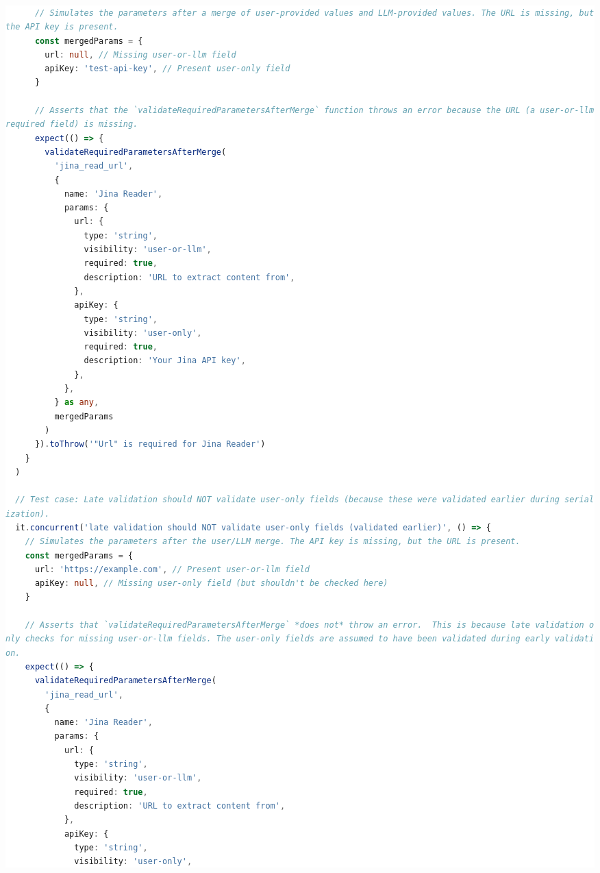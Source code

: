 ```typescript
      // Simulates the parameters after a merge of user-provided values and LLM-provided values. The URL is missing, but the API key is present.
      const mergedParams = {
        url: null, // Missing user-or-llm field
        apiKey: 'test-api-key', // Present user-only field
      }

      // Asserts that the `validateRequiredParametersAfterMerge` function throws an error because the URL (a user-or-llm required field) is missing.
      expect(() => {
        validateRequiredParametersAfterMerge(
          'jina_read_url',
          {
            name: 'Jina Reader',
            params: {
              url: {
                type: 'string',
                visibility: 'user-or-llm',
                required: true,
                description: 'URL to extract content from',
              },
              apiKey: {
                type: 'string',
                visibility: 'user-only',
                required: true,
                description: 'Your Jina API key',
              },
            },
          } as any,
          mergedParams
        )
      }).toThrow('"Url" is required for Jina Reader')
    }
  )

  // Test case: Late validation should NOT validate user-only fields (because these were validated earlier during serialization).
  it.concurrent('late validation should NOT validate user-only fields (validated earlier)', () => {
    // Simulates the parameters after the user/LLM merge. The API key is missing, but the URL is present.
    const mergedParams = {
      url: 'https://example.com', // Present user-or-llm field
      apiKey: null, // Missing user-only field (but shouldn't be checked here)
    }

    // Asserts that `validateRequiredParametersAfterMerge` *does not* throw an error.  This is because late validation only checks for missing user-or-llm fields. The user-only fields are assumed to have been validated during early validation.
    expect(() => {
      validateRequiredParametersAfterMerge(
        'jina_read_url',
        {
          name: 'Jina Reader',
          params: {
            url: {
              type: 'string',
              visibility: 'user-or-llm',
              required: true,
              description: 'URL to extract content from',
            },
            apiKey: {
              type: 'string',
              visibility: 'user-only',
```
